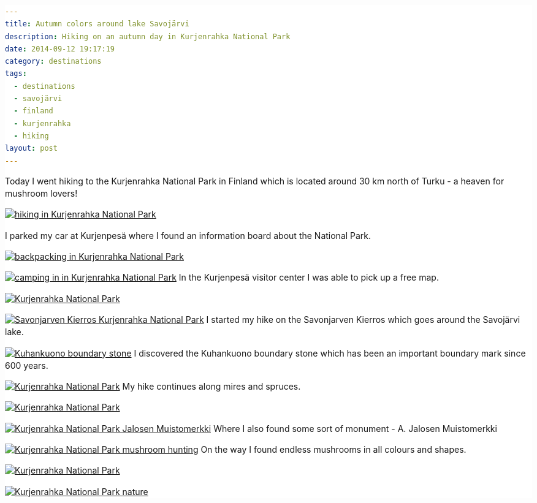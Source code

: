 ```yaml
---
title: Autumn colors around lake Savojärvi
description: Hiking on an autumn day in Kurjenrahka National Park
date: 2014-09-12 19:17:19
category: destinations
tags:
  - destinations
  - savojärvi
  - finland
  - kurjenrahka
  - hiking
layout: post
---
```


Today I went hiking to the Kurjenrahka National Park in Finland which is located around 30 km north of Turku -  a heaven for mushroom lovers!

<a href="https://www.flickr.com/photos/90204224@N07/15030582219" title="Kurjenrahka National Park"><img src="https://farm4.staticflickr.com/3900/15030582219_51eee48e66_b.jpg" width="1024" height="683" alt="hiking in Kurjenrahka National Park"></a>

I parked my car at Kurjenpesä where I found an information board about the National Park.

<a href="https://www.flickr.com/photos/90204224@N07/15030711029" ><img src="https://farm4.staticflickr.com/3914/15030711029_76a7ec385a_b.jpg" width="1024" height="683" alt="backpacking in Kurjenrahka National Park" ></a>

<a href="https://www.flickr.com/photos/90204224@N07/15217258915" ><img src="https://farm4.staticflickr.com/3852/15217258915_de4bb231a7_b.jpg" width="1024" height="683" alt="camping in in Kurjenrahka National Park"></a>
In the Kurjenpesä visitor center I was able to pick up a free map.

<a href="https://www.flickr.com/photos/90204224@N07/15194459266" title="Kurjenrahka National Park "><img src="https://farm4.staticflickr.com/3914/15194459266_d76d860439_b.jpg" width="1024" height="683" alt="Kurjenrahka National Park"></a>

<a href="https://www.flickr.com/photos/90204224@N07/15217083832" title="Kurjenrahka National Park "><img src="https://farm4.staticflickr.com/3880/15217083832_51425cc6a3_b.jpg" width="1024" height="683" alt="Savonjarven Kierros Kurjenrahka National Park"></a>
I started my hike on the Savonjarven Kierros which goes around the Savojärvi lake.

<a href="https://www.flickr.com/photos/90204224@N07/15214404221" ><img src="https://farm4.staticflickr.com/3916/15214404221_34089da989_b.jpg" width="1024" height="683" alt="Kuhankuono boundary stone" ></a>
I discovered the Kuhankuono boundary stone which has been an important boundary mark since 600 years. 

<a href="https://www.flickr.com/photos/90204224@N07/15030872887" ><img src="https://farm6.staticflickr.com/5572/15030872887_26a07242ec_b.jpg" width="1024" height="683" alt="Kurjenrahka National Park"></a>
My hike continues along mires and spruces.

<a href="https://www.flickr.com/photos/90204224@N07/15194367956" ><img src="https://farm4.staticflickr.com/3877/15194367956_edf5dd2cd8_b.jpg" width="1024" height="683" alt="Kurjenrahka National Park"></a>

<a href="https://www.flickr.com/photos/90204224@N07/15030709830" ><img src="https://farm4.staticflickr.com/3919/15030709830_b8369959e9_b.jpg" width="1024" height="683" alt="Kurjenrahka National Park Jalosen Muistomerkki"></a>
Where I also found some sort of monument - A. Jalosen Muistomerkki

<a href="https://www.flickr.com/photos/90204224@N07/15217010712" ><img src="https://farm6.staticflickr.com/5566/15217010712_c65cefacbc_b.jpg" width="1024" height="683" alt="Kurjenrahka National Park mushroom hunting"></a>
On the way I found endless mushrooms in all colours and shapes.

<a href="https://www.flickr.com/photos/90204224@N07/15217390865" ><img src="https://farm4.staticflickr.com/3900/15217390865_f1008c7319_b.jpg" width="1024" height="683" alt="Kurjenrahka National Park"></a>

<a href="https://www.flickr.com/photos/90204224@N07/15030797258" ><img src="https://farm4.staticflickr.com/3835/15030797258_584b8b126f_b.jpg" width="1024" height="683" alt="Kurjenrahka National Park nature"></a>
